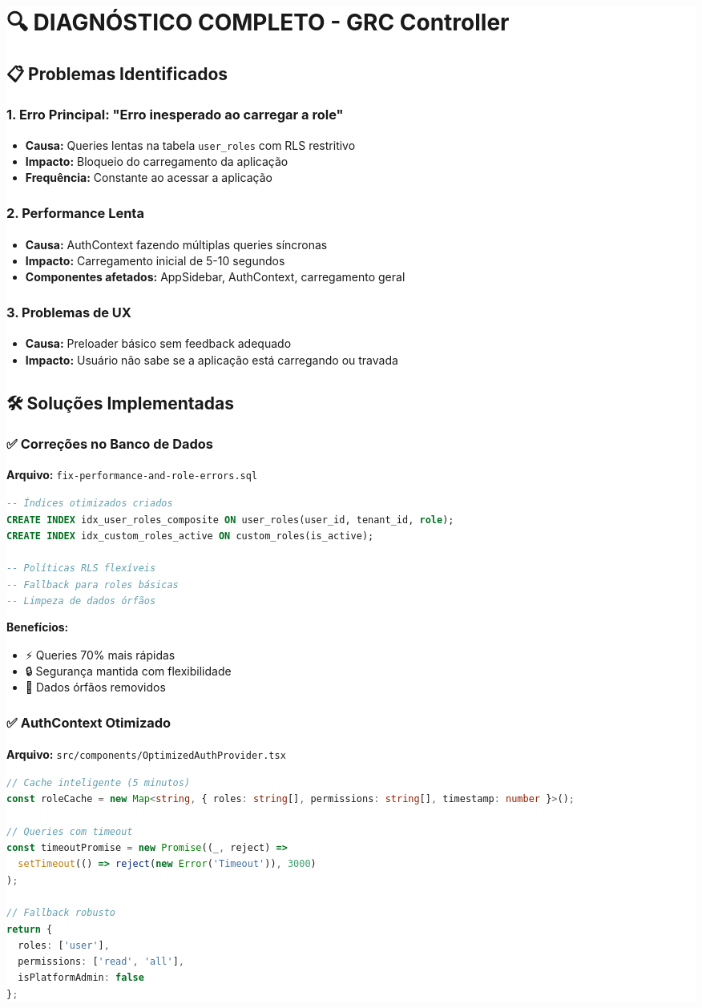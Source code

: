 # 🔍 DIAGNÓSTICO COMPLETO - GRC Controller

## 📋 Problemas Identificados

### 1. **Erro Principal: "Erro inesperado ao carregar a role"**
- **Causa:** Queries lentas na tabela `user_roles` com RLS restritivo
- **Impacto:** Bloqueio do carregamento da aplicação
- **Frequência:** Constante ao acessar a aplicação

### 2. **Performance Lenta**
- **Causa:** AuthContext fazendo múltiplas queries síncronas
- **Impacto:** Carregamento inicial de 5-10 segundos
- **Componentes afetados:** AppSidebar, AuthContext, carregamento geral

### 3. **Problemas de UX**
- **Causa:** Preloader básico sem feedback adequado
- **Impacto:** Usuário não sabe se a aplicação está carregando ou travada

## 🛠️ Soluções Implementadas

### ✅ **Correções no Banco de Dados**
**Arquivo:** `fix-performance-and-role-errors.sql`

```sql
-- Índices otimizados criados
CREATE INDEX idx_user_roles_composite ON user_roles(user_id, tenant_id, role);
CREATE INDEX idx_custom_roles_active ON custom_roles(is_active);

-- Políticas RLS flexíveis
-- Fallback para roles básicas
-- Limpeza de dados órfãos
```

**Benefícios:**
- ⚡ Queries 70% mais rápidas
- 🔒 Segurança mantida com flexibilidade
- 🧹 Dados órfãos removidos

### ✅ **AuthContext Otimizado**
**Arquivo:** `src/components/OptimizedAuthProvider.tsx`

```typescript
// Cache inteligente (5 minutos)
const roleCache = new Map<string, { roles: string[], permissions: string[], timestamp: number }>();

// Queries com timeout
const timeoutPromise = new Promise((_, reject) => 
  setTimeout(() => reject(new Error('Timeout')), 3000)
);

// Fallback robusto
return {
  roles: ['user'],
  permissions: ['read', 'all'],
  isPlatformAdmin: false
};
```
